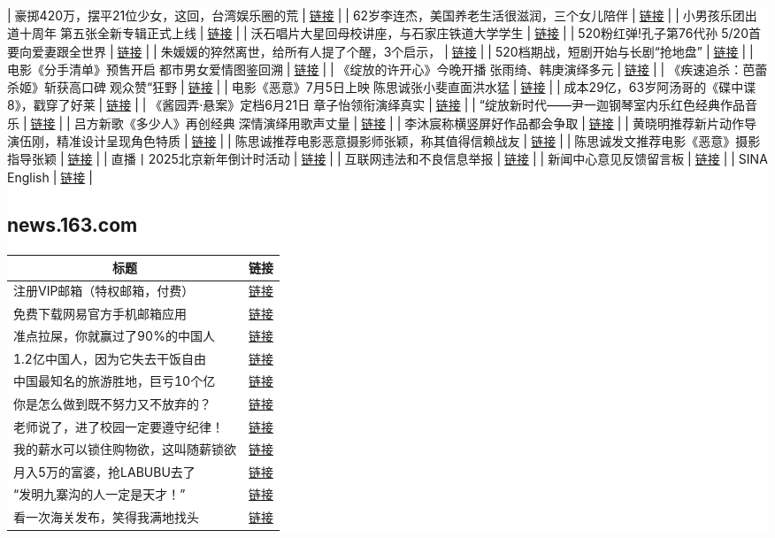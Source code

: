 | 豪掷420万，摆平21位少女，这回，台湾娱乐圈的荒 | [链接](https://k.sina.cn/article_1260430664_4b20a54800101dmho.html?from=ent&subch=star) |
| 62岁李连杰，美国养老生活很滋润，三个女儿陪伴 | [链接](https://k.sina.cn/article_1260430664_4b20a54800101dmhe.html?from=ent&subch=star) |
| 小男孩乐团出道十周年  第五张全新专辑正式上线 | [链接](https://k.sina.cn/article_1841527597_6dc37b2d001016v0g.html?from=ent&subch=star) |
| 沃石唱片大星回母校讲座，与石家庄铁道大学学生 | [链接](https://k.sina.cn/article_5776348445_1584c151d00101eybo.html?from=ent&subch=star) |
| 520粉红弹!孔子第76代孙 5/20首要向爱妻跟全世界 | [链接](https://k.sina.cn/article_6452336046_18096d5ae00101j4qw.html?from=ent&subch=star) |
| 朱媛媛的猝然离世，给所有人提了个醒，3个启示， | [链接](https://k.sina.cn/article_1260430664_4b20a54800101di7q.html?from=ent&subch=star) |
| 520档期战，短剧开始与长剧“抢地盘” | [链接](https://k.sina.cn/article_6507708594_183e3c0b2001014paa.html?from=ent&subch=star) |
| 电影《分手清单》预售开启 都市男女爱情图鉴回溯 | [链接](https://k.sina.cn/article_5548627947_14ab957eb001013vz8.html?from=ent&subch=film) |
| 《绽放的许开心》今晚开播 张雨绮、韩庚演绎多元 | [链接](https://k.sina.cn/article_1575527140_5de8a2e40010162uq.html?from=ent&subch=film) |
| 《疾速追杀：芭蕾杀姬》斩获高口碑 观众赞“狂野 | [链接](https://k.sina.cn/article_6413792050_17e4ab332001016u3w.html?from=ent&subch=film) |
| 电影《恶意》7月5日上映 陈思诚张小斐直面洪水猛 | [链接](https://k.sina.cn/article_6258273123_17505ab6300102dl6a.html?from=ent&subch=tv) |
| 成本29亿，63岁阿汤哥的《碟中谍8》，戳穿了好莱 | [链接](https://k.sina.cn/article_1260430664_4b20a54800101dqn0.html?from=ent&subch=film) |
| 《酱园弄·悬案》定档6月21日 章子怡领衔演绎真实 | [链接](https://k.sina.cn/article_5548627947_14ab957eb001013v6m.html?from=ent&subch=film) |
| “绽放新时代——尹一迦钢琴室内乐红色经典作品音乐 | [链接](https://k.sina.cn/article_2441551321_p91871dd900101ekkq.html?from=ent&subch=music) |
| 吕方新歌《多少人》再创经典 深情演绎用歌声丈量 | [链接](https://k.sina.cn/article_2057600811_7aa47f2b001019mfm.html?from=ent&subch=music) |
| 李沐宸称横竖屏好作品都会争取 | [链接](https://k.sina.com.cn/article_6579479488_1882ae3c004001fcwk.html?from=ent&subch=oent) |
| 黄晓明推荐新片动作导演伍刚，精准设计呈现角色特质 | [链接](https://k.sina.com.cn/article_6579479488_1882ae3c004001fcw8.html?from=ent&subch=oent) |
| 陈思诚推荐电影恶意摄影师张颖，称其值得信赖战友 | [链接](https://k.sina.com.cn/article_6579479488_1882ae3c004001fctu.html?from=ent&subch=oent) |
| 陈思诚发文推荐电影《恶意》摄影指导张颖 | [链接](https://k.sina.com.cn/article_5737990122_15602c7ea040015gko.html?from=ent&subch=oent) |
| 直播丨2025北京新年倒计时活动 | [链接](http://video.sina.com.cn/p/finance/2025-01-01/detail-ineckrfp2283498.d.html) |
| 互联网违法和不良信息举报 | [链接](https://www.12377.cn/) |
| 新闻中心意见反馈留言板 | [链接](https://news.sina.com.cn/feedback/post.html) |
| SINA English | [链接](https://english.sina.com) |

## news.163.com

| 标题 | 链接 |
| ---- | ---- |
| 注册VIP邮箱（特权邮箱，付费） | [链接](https://reg1.vip.163.com/newReg1/reg?from=new_topnav&utm_source=new_topnav) |
| 免费下载网易官方手机邮箱应用 | [链接](https://mail.163.com/client/dl.html?from=mail46) |
| 准点拉屎，你就赢过了90%的中国人 | [链接](https://www.163.com/data/article/K1A0MO9N000181IU.html) |
| 1.2亿中国人，因为它失去干饭自由 | [链接](https://www.163.com/data/article/K0QF43N0000181IU.html) |
| 中国最知名的旅游胜地，巨亏10个亿 | [链接](https://www.163.com/data/article/K08I6DH4000181IU.html) |
| 你是怎么做到既不努力又不放弃的？ | [链接](https://www.163.com/news/article/K1ANCQ8Q000181BR.html) |
| 老师说了，进了校园一定要遵守纪律！ | [链接](https://www.163.com/news/article/K17TPME0000181BR.html) |
| 我的薪水可以锁住购物欲，这叫随薪锁欲 | [链接](https://www.163.com/news/article/K15NGKD1000181BR.html) |
| 月入5万的富婆，抢LABUBU去了 | [链接](https://www.163.com/caozhi/article/K17ERROA000181TI.html) |
| “发明九寨沟的人一定是天才！” | [链接](https://www.163.com/caozhi/article/K0QDCDV2000181TI.html) |
| 看一次海关发布，笑得我满地找头 | [链接](https://www.163.com/caozhi/article/K0G4I11O000181TI.html) |
